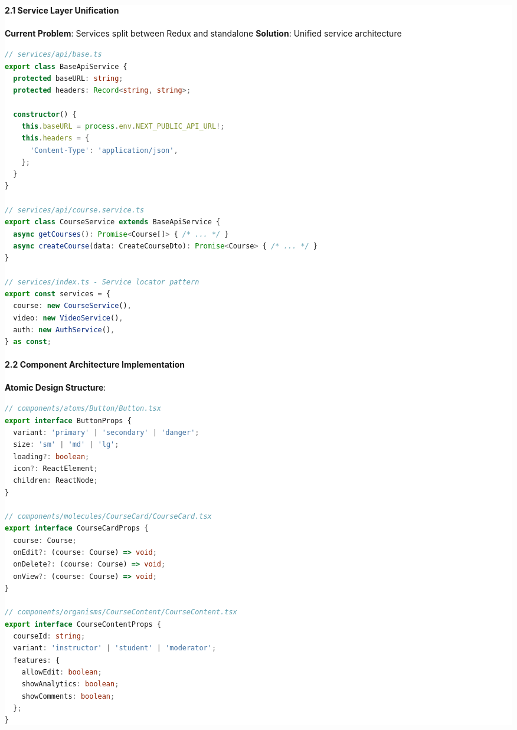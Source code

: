 #### 2.1 Service Layer Unification

**Current Problem**: Services split between Redux and standalone
**Solution**: Unified service architecture

```typescript
// services/api/base.ts
export class BaseApiService {
  protected baseURL: string;
  protected headers: Record<string, string>;
  
  constructor() {
    this.baseURL = process.env.NEXT_PUBLIC_API_URL!;
    this.headers = {
      'Content-Type': 'application/json',
    };
  }
}

// services/api/course.service.ts
export class CourseService extends BaseApiService {
  async getCourses(): Promise<Course[]> { /* ... */ }
  async createCourse(data: CreateCourseDto): Promise<Course> { /* ... */ }
}

// services/index.ts - Service locator pattern
export const services = {
  course: new CourseService(),
  video: new VideoService(),
  auth: new AuthService(),
} as const;
```

#### 2.2 Component Architecture Implementation

**Atomic Design Structure**:
```typescript
// components/atoms/Button/Button.tsx
export interface ButtonProps {
  variant: 'primary' | 'secondary' | 'danger';
  size: 'sm' | 'md' | 'lg';
  loading?: boolean;
  icon?: ReactElement;
  children: ReactNode;
}

// components/molecules/CourseCard/CourseCard.tsx
export interface CourseCardProps {
  course: Course;
  onEdit?: (course: Course) => void;
  onDelete?: (course: Course) => void;
  onView?: (course: Course) => void;
}

// components/organisms/CourseContent/CourseContent.tsx
export interface CourseContentProps {
  courseId: string;
  variant: 'instructor' | 'student' | 'moderator';
  features: {
    allowEdit: boolean;
    showAnalytics: boolean;
    showComments: boolean;
  };
}
```
